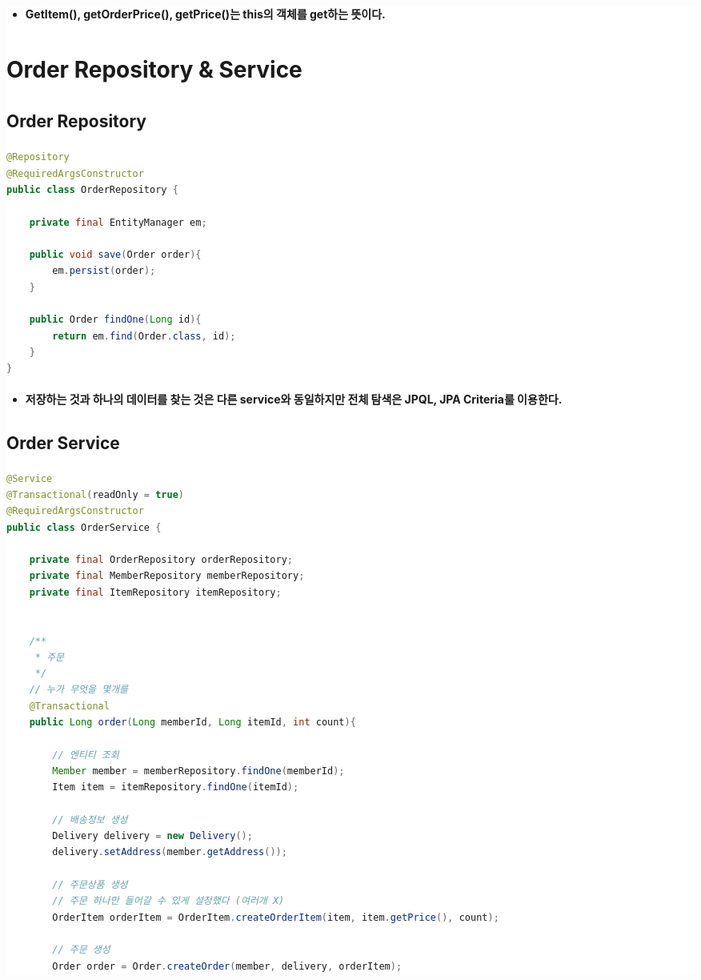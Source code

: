 - #### GetItem(), getOrderPrice(), getPrice()는 this의 객체를  get하는 뜻이다.



# Order Repository & Service

## Order Repository



```java
@Repository
@RequiredArgsConstructor
public class OrderRepository {

    private final EntityManager em;

    public void save(Order order){
        em.persist(order);
    }

    public Order findOne(Long id){
        return em.find(Order.class, id);
    }
}
```

- #### 저장하는 것과 하나의 데이터를 찾는 것은 다른 service와 동일하지만 전체 탐색은 JPQL, JPA Criteria룰 이용한다.



## Order Service



```java
@Service
@Transactional(readOnly = true)
@RequiredArgsConstructor
public class OrderService {

    private final OrderRepository orderRepository;
    private final MemberRepository memberRepository;
    private final ItemRepository itemRepository;


    /**
     * 주문
     */
    // 누가 무엇을 몇개를
    @Transactional
    public Long order(Long memberId, Long itemId, int count){

        // 엔티티 조회
        Member member = memberRepository.findOne(memberId);
        Item item = itemRepository.findOne(itemId);

        // 배송정보 생성
        Delivery delivery = new Delivery();
        delivery.setAddress(member.getAddress());

        // 주문상품 생성
        // 주문 하나만 들어갈 수 있게 설정했다 (여러개 X)
        OrderItem orderItem = OrderItem.createOrderItem(item, item.getPrice(), count);

        // 주문 생성
        Order order = Order.createOrder(member, delivery, orderItem);
```